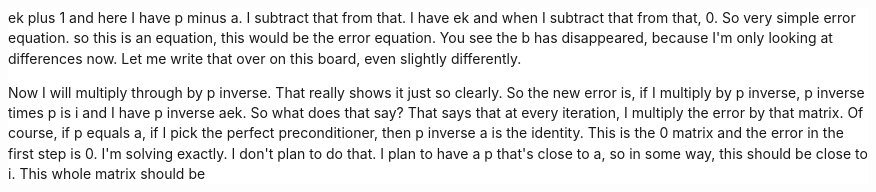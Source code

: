   <span m='856350'>ek</span> <span m='857070'>plus</span> <span m='857310'>1</span>
  <span m='859720'>and</span> <span m='859850'>here</span> <span m='860060'>I</span>
  <span m='860200'>have</span> <span m='860570'>p</span> <span m='861000'>minus</span>
  <span m='861470'>a.</span> <span m='862510'>I</span> <span m='862690'>subtract</span>
  <span m='863200'>that</span> <span m='863450'>from</span> <span m='863610'>that.</span>
  <span m='863850'>I</span> <span m='863950'>have</span> <span m='864050'>ek</span>
  <span m='865380'>and</span> <span m='865600'>when</span> <span m='865750'>I</span>
  <span m='866020'>subtract</span> <span m='866310'>that</span> <span m='866530'>from</span>
  <span m='866690'>that,</span> <span m='866960'>0.</span> <span m='868280'>So</span>
  <span m='868690'>very</span> <span m='869120'>simple</span> <span m='870920'>error</span>
  <span m='871320'>equation.</span> <span m='872410'>so</span> <span m='872570'>this</span>
  <span m='872730'>is</span> <span m='872880'>an</span> <span m='872970'>equation,</span>
  <span m='873290'>this</span> <span m='873500'>would</span> <span m='873670'>be</span>
  <span m='873810'>the</span> <span m='873970'>error</span> <span m='874430'>equation.</span>
  <span m='883340'>You</span> <span m='883480'>see</span> <span m='883810'>the</span>
  <span m='884000'>b</span> <span m='884710'>has</span> <span m='884890'>disappeared,</span>
  <span m='887260'>because</span> <span m='887500'>I'm</span> <span m='888140'>only</span>
  <span m='888620'>looking</span> <span m='889620'>at</span> <span m='889820'>differences</span>
  <span m='890460'>now.</span> <span m='894440'>Let</span> <span m='894620'>me</span>
  <span m='894740'>write</span> <span m='895010'>that</span> <span m='895220'>over</span>
  <span m='895460'>on</span> <span m='895570'>this</span> <span m='895780'>board,</span>
  <span m='899090'>even</span> <span m='899440'>slightly</span> <span m='899950'>differently.</span>
  </p><p><span m='901380'>Now</span> <span m='901820'>I</span> <span m='902020'>will</span>
  <span m='903040'>multiply</span> <span m='903530'>through</span> <span m='903760'>by</span>
  <span m='903980'>p</span> <span m='904220'>inverse.</span> <span m='905360'>That</span>
  <span m='906130'>really</span> <span m='906440'>shows</span> <span m='906820'>it</span>
  <span m='907210'>just</span> <span m='907590'>so</span> <span m='907780'>clearly.</span>
  <span m='908670'>So</span> <span m='908835'>the</span> <span m='909000'>new</span>
  <span m='909230'>error</span> <span m='911250'>is,</span> <span m='911960'>if</span>
  <span m='912120'>I</span> <span m='912300'>multiply</span> <span m='912570'>by</span>
  <span m='912780'>p</span> <span m='912990'>inverse,</span> <span m='915600'>p</span>
  <span m='915900'>inverse</span> <span m='916160'>times</span> <span m='916480'>p</span>
  <span m='916970'>is</span> <span m='917260'>i</span> <span m='919360'>and</span>
  <span m='919660'>I</span> <span m='919720'>have</span> <span m='919970'>p</span>
  <span m='920170'>inverse</span> <span m='920610'>aek.</span> <span m='929500'>So</span>
  <span m='929690'>what</span> <span m='929900'>does</span> <span m='930030'>that</span>
  <span m='930220'>say?</span> <span m='931300'>That</span> <span m='931480'>says</span>
  <span m='931810'>that</span> <span m='931980'>at</span> <span m='932090'>every</span>
  <span m='932710'>iteration,</span> <span m='935130'>I</span> <span m='935260'>multiply</span>
  <span m='936340'>the</span> <span m='936530'>error</span> <span m='937160'>by</span>
  <span m='937350'>that</span> <span m='937640'>matrix.</span> <span m='940380'>Of</span>
  <span m='940470'>course,</span> <span m='940900'>if</span> <span m='941080'>p</span>
  <span m='941480'>equals</span> <span m='942000'>a,</span> <span m='942300'>if</span>
  <span m='942470'>I</span> <span m='942610'>pick</span> <span m='944410'>the</span>
  <span m='944520'>perfect</span> <span m='945070'>preconditioner,</span> <span m='947580'>then</span>
  <span m='949380'>p</span> <span m='949590'>inverse</span> <span m='949800'>a</span>
  <span m='949990'>is</span> <span m='950180'>the</span> <span m='950290'>identity.</span>
  <span m='950920'>This</span> <span m='951180'>is</span> <span m='951340'>the</span>
  <span m='951460'>0</span> <span m='951770'>matrix</span> <span m='952310'>and</span>
  <span m='952580'>the</span> <span m='952985'>error</span> <span m='953390'>in</span>
  <span m='953510'>the</span> <span m='953630'>first</span> <span m='953930'>step</span>
  <span m='954300'>is</span> <span m='954450'>0.</span> <span m='955390'>I'm</span>
  <span m='955570'>solving</span> <span m='956180'>exactly.</span> <span m='957140'>I</span>
  <span m='957260'>don't</span> <span m='957510'>plan</span> <span m='957760'>to</span>
  <span m='957890'>do</span> <span m='958040'>that.</span> <span m='959360'>I</span>
  <span m='959500'>plan</span> <span m='960100'>to</span> <span m='961360'>have</span>
  <span m='961650'>a</span> <span m='961810'>p</span> <span m='963010'>that's</span>
  <span m='963220'>close</span> <span m='963610'>to</span> <span m='963780'>a,</span>
  <span m='964030'>so</span> <span m='964300'>in</span> <span m='964510'>some</span>
  <span m='964770'>way,</span> <span m='965820'>this</span> <span m='965990'>should</span>
  <span m='966240'>be</span> <span m='966410'>close</span> <span m='966880'>to</span>
  <span m='967010'>i.</span> <span m='967810'>This</span> <span m='968000'>whole</span>
  <span m='968230'>matrix</span> <span m='968750'>should</span> <span m='968930'>be</span>